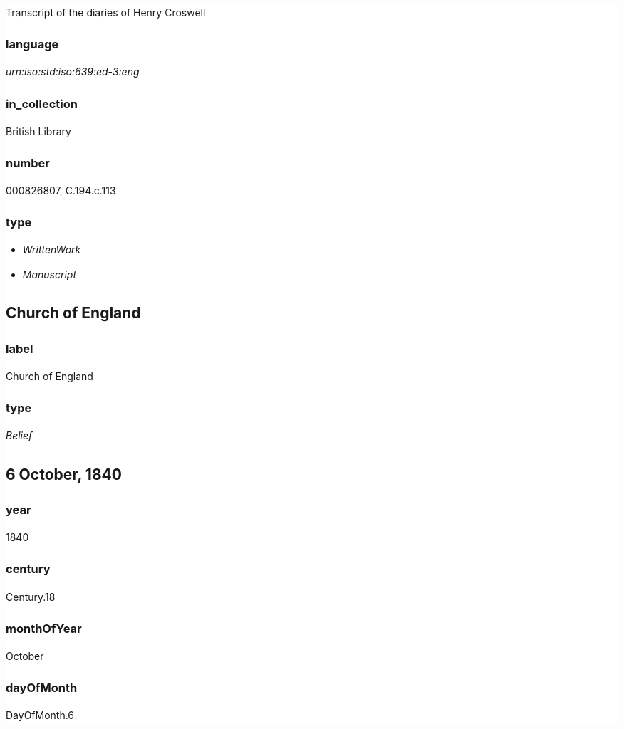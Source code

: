 
Transcript of the diaries of Henry Croswell

### language


*urn:iso:std:iso:639:ed-3:eng*

### in_collection


British Library

### number


000826807, C.194.c.113 

### type

 - *WrittenWork*

 - *Manuscript*

## Church of England

### label


Church of England

### type


*Belief*

## 6 October, 1840

### year


1840

### century


[Century.18](#Century.18)

### monthOfYear


[October](#October)

### dayOfMonth


[DayOfMonth.6](#DayOfMonth.6)
